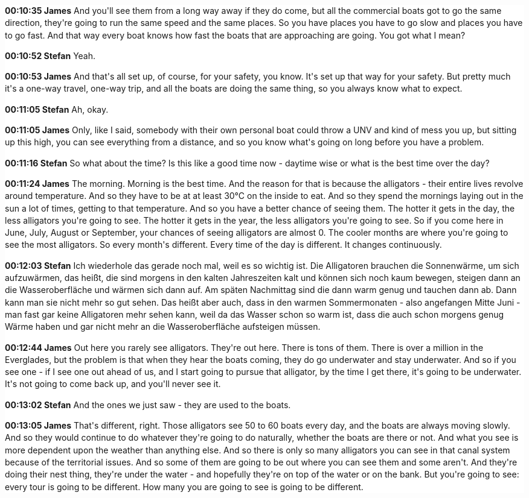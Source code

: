 **00:10:35 James**
And you'll see them from a long way away if they do come, but all the commercial boats got to go the same direction, they're going to run the same speed and the same places. So you have places you have to go slow and places you have to go fast. And that way every boat knows how fast the boats that are approaching are going. You got what I mean?

**00:10:52 Stefan**
Yeah.

**00:10:53 James**
And that's all set up, of course, for your safety, you know. It's set up that way for your safety. But pretty much it's a one-way travel, one-way trip, and all the boats are doing the same thing, so you always know what to expect.

**00:11:05 Stefan**
Ah, okay.

**00:11:05 James**
Only, like I said, somebody with their own personal boat could throw a UNV and kind of mess you up, but sitting up this high, you can see everything from a distance, and so you know what's going on long before you have a problem.

**00:11:16 Stefan**
So what about the time? Is this like a good time now - daytime wise or what is the best time over the day?

**00:11:24 James**
The morning. Morning is the best time. And the reason for that is because the alligators - their entire lives revolve around temperature. And so they have to be at at least 30°C on the inside to eat. And so they spend the mornings laying out in the sun a lot of times, getting to that temperature. And so you have a better chance of seeing them. The hotter it gets in the day, the less alligators you're going to see. The hotter it gets in the year, the less alligators you're going to see. So if you come here in June, July, August or September, your chances of seeing alligators are almost 0\. The cooler months are where you're going to see the most alligators. So every month's different. Every time of the day is different. It changes continuously.

**00:12:03 Stefan**
Ich wiederhole das gerade noch mal, weil es so wichtig ist. Die Alligatoren brauchen die Sonnenwärme, um sich aufzuwärmen, das heißt, die sind morgens in den kalten Jahreszeiten kalt und können sich noch kaum bewegen, steigen dann an die Wasseroberfläche und wärmen sich dann auf. Am späten Nachmittag sind die dann warm genug und tauchen dann ab. Dann kann man sie nicht mehr so gut sehen. Das heißt aber auch, dass in den warmen Sommermonaten - also angefangen Mitte Juni - man fast gar keine Alligatoren mehr sehen kann, weil da das Wasser schon so warm ist, dass die auch schon morgens genug Wärme haben und gar nicht mehr an die Wasseroberfläche aufsteigen müssen.

**00:12:44 James**
Out here you rarely see alligators. They're out here. There is tons of them. There is over a million in the Everglades, but the problem is that when they hear the boats coming, they do go underwater and stay underwater. And so if you see one - if I see one out ahead of us, and I start going to pursue that alligator, by the time I get there, it's going to be underwater. It's not going to come back up, and you'll never see it.

**00:13:02 Stefan**
And the ones we just saw - they are used to the boats.

**00:13:05 James**
That's different, right. Those alligators see 50 to 60 boats every day, and the boats are always moving slowly. And so they would continue to do whatever they're going to do naturally, whether the boats are there or not. And what you see is more dependent upon the weather than anything else. And so there is only so many alligators you can see in that canal system because of the territorial issues. And so some of them are going to be out where you can see them and some aren't. And they're doing their nest thing, they're under the water - and hopefully they're on top of the water or on the bank. But you're going to see: every tour is going to be different. How many you are going to see is going to be different.

